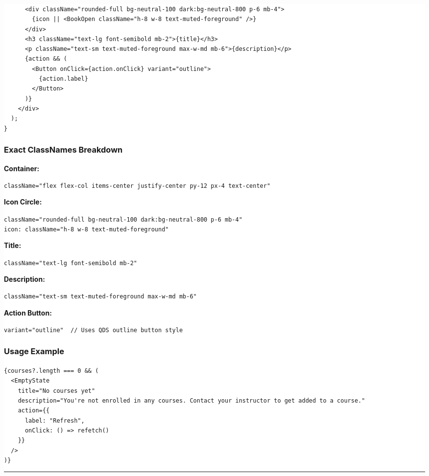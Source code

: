 ```tsx
      <div className="rounded-full bg-neutral-100 dark:bg-neutral-800 p-6 mb-4">
        {icon || <BookOpen className="h-8 w-8 text-muted-foreground" />}
      </div>
      <h3 className="text-lg font-semibold mb-2">{title}</h3>
      <p className="text-sm text-muted-foreground max-w-md mb-6">{description}</p>
      {action && (
        <Button onClick={action.onClick} variant="outline">
          {action.label}
        </Button>
      )}
    </div>
  );
}
```

### Exact ClassNames Breakdown

**Container:**
```tsx
className="flex flex-col items-center justify-center py-12 px-4 text-center"
```

**Icon Circle:**
```tsx
className="rounded-full bg-neutral-100 dark:bg-neutral-800 p-6 mb-4"
icon: className="h-8 w-8 text-muted-foreground"
```

**Title:**
```tsx
className="text-lg font-semibold mb-2"
```

**Description:**
```tsx
className="text-sm text-muted-foreground max-w-md mb-6"
```

**Action Button:**
```tsx
variant="outline"  // Uses QDS outline button style
```

### Usage Example

```tsx
{courses?.length === 0 && (
  <EmptyState
    title="No courses yet"
    description="You're not enrolled in any courses. Contact your instructor to get added to a course."
    action={{
      label: "Refresh",
      onClick: () => refetch()
    }}
  />
)}
```

---